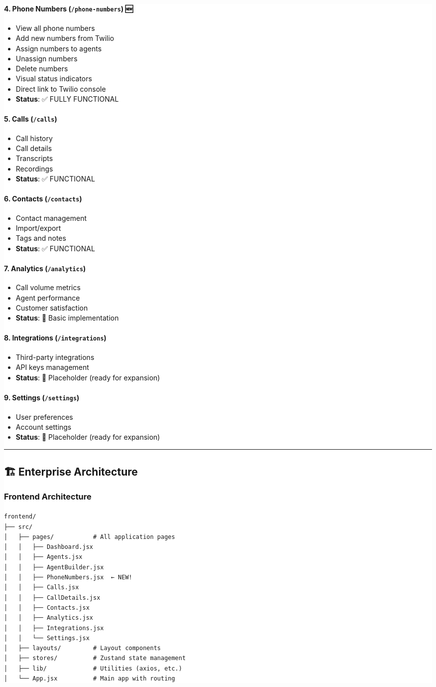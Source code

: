#### 4. **Phone Numbers** (`/phone-numbers`) 🆕
- View all phone numbers
- Add new numbers from Twilio
- Assign numbers to agents
- Unassign numbers
- Delete numbers
- Visual status indicators
- Direct link to Twilio console
- **Status**: ✅ FULLY FUNCTIONAL

#### 5. **Calls** (`/calls`)
- Call history
- Call details
- Transcripts
- Recordings
- **Status**: ✅ FUNCTIONAL

#### 6. **Contacts** (`/contacts`)
- Contact management
- Import/export
- Tags and notes
- **Status**: ✅ FUNCTIONAL

#### 7. **Analytics** (`/analytics`)
- Call volume metrics
- Agent performance
- Customer satisfaction
- **Status**: 🔧 Basic implementation

#### 8. **Integrations** (`/integrations`)
- Third-party integrations
- API keys management
- **Status**: 🔧 Placeholder (ready for expansion)

#### 9. **Settings** (`/settings`)
- User preferences
- Account settings
- **Status**: 🔧 Placeholder (ready for expansion)

---

## 🏗️ Enterprise Architecture

### Frontend Architecture

```
frontend/
├── src/
│   ├── pages/           # All application pages
│   │   ├── Dashboard.jsx
│   │   ├── Agents.jsx
│   │   ├── AgentBuilder.jsx
│   │   ├── PhoneNumbers.jsx  ← NEW!
│   │   ├── Calls.jsx
│   │   ├── CallDetails.jsx
│   │   ├── Contacts.jsx
│   │   ├── Analytics.jsx
│   │   ├── Integrations.jsx
│   │   └── Settings.jsx
│   ├── layouts/         # Layout components
│   ├── stores/          # Zustand state management
│   ├── lib/             # Utilities (axios, etc.)
│   └── App.jsx          # Main app with routing
```